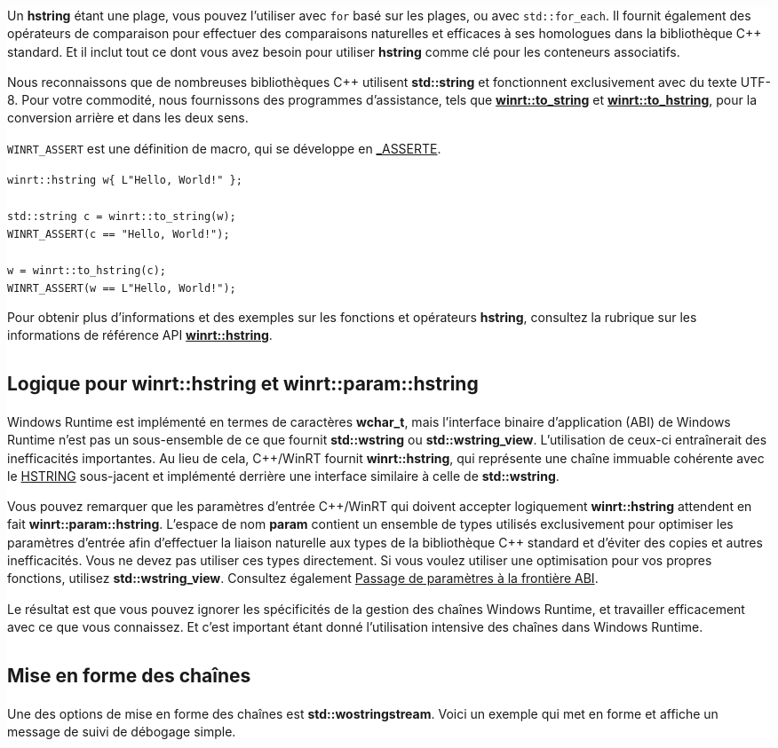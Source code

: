 Un **hstring** étant une plage, vous pouvez l’utiliser avec `for` basé sur les plages, ou avec `std::for_each`. Il fournit également des opérateurs de comparaison pour effectuer des comparaisons naturelles et efficaces à ses homologues dans la bibliothèque C++ standard. Et il inclut tout ce dont vous avez besoin pour utiliser **hstring** comme clé pour les conteneurs associatifs.

Nous reconnaissons que de nombreuses bibliothèques C++ utilisent **std::string** et fonctionnent exclusivement avec du texte UTF-8. Pour votre commodité, nous fournissons des programmes d’assistance, tels que [**winrt::to_string**](/uwp/cpp-ref-for-winrt/to-string) et [**winrt::to_hstring**](/uwp/cpp-ref-for-winrt/to-hstring), pour la conversion arrière et dans les deux sens.

`WINRT_ASSERT` est une définition de macro, qui se développe en [_ASSERTE](/cpp/c-runtime-library/reference/assert-asserte-assert-expr-macros).

```cppwinrt
winrt::hstring w{ L"Hello, World!" };

std::string c = winrt::to_string(w);
WINRT_ASSERT(c == "Hello, World!");

w = winrt::to_hstring(c);
WINRT_ASSERT(w == L"Hello, World!");
```

Pour obtenir plus d’informations et des exemples sur les fonctions et opérateurs **hstring**, consultez la rubrique sur les informations de référence API [**winrt::hstring**](/uwp/cpp-ref-for-winrt/hstring).

## <a name="the-rationale-for-winrthstring-and-winrtparamhstring"></a>Logique pour **winrt::hstring** et **winrt::param::hstring**
Windows Runtime est implémenté en termes de caractères **wchar_t**, mais l’interface binaire d’application (ABI) de Windows Runtime n’est pas un sous-ensemble de ce que fournit **std::wstring** ou **std::wstring_view**. L’utilisation de ceux-ci entraînerait des inefficacités importantes. Au lieu de cela, C++/WinRT fournit **winrt::hstring**, qui représente une chaîne immuable cohérente avec le [HSTRING](https://docs.microsoft.com/windows/desktop/WinRT/hstring) sous-jacent et implémenté derrière une interface similaire à celle de **std::wstring**. 

Vous pouvez remarquer que les paramètres d’entrée C++/WinRT qui doivent accepter logiquement **winrt::hstring** attendent en fait **winrt::param::hstring**. L’espace de nom **param** contient un ensemble de types utilisés exclusivement pour optimiser les paramètres d’entrée afin d’effectuer la liaison naturelle aux types de la bibliothèque C++ standard et d’éviter des copies et autres inefficacités. Vous ne devez pas utiliser ces types directement. Si vous voulez utiliser une optimisation pour vos propres fonctions, utilisez **std::wstring_view**. Consultez également [Passage de paramètres à la frontière ABI](/windows/uwp/cpp-and-winrt-apis/pass-parms-to-abi).

Le résultat est que vous pouvez ignorer les spécificités de la gestion des chaînes Windows Runtime, et travailler efficacement avec ce que vous connaissez. Et c’est important étant donné l’utilisation intensive des chaînes dans Windows Runtime.

## <a name="formatting-strings"></a>Mise en forme des chaînes
Une des options de mise en forme des chaînes est **std::wostringstream**. Voici un exemple qui met en forme et affiche un message de suivi de débogage simple.
